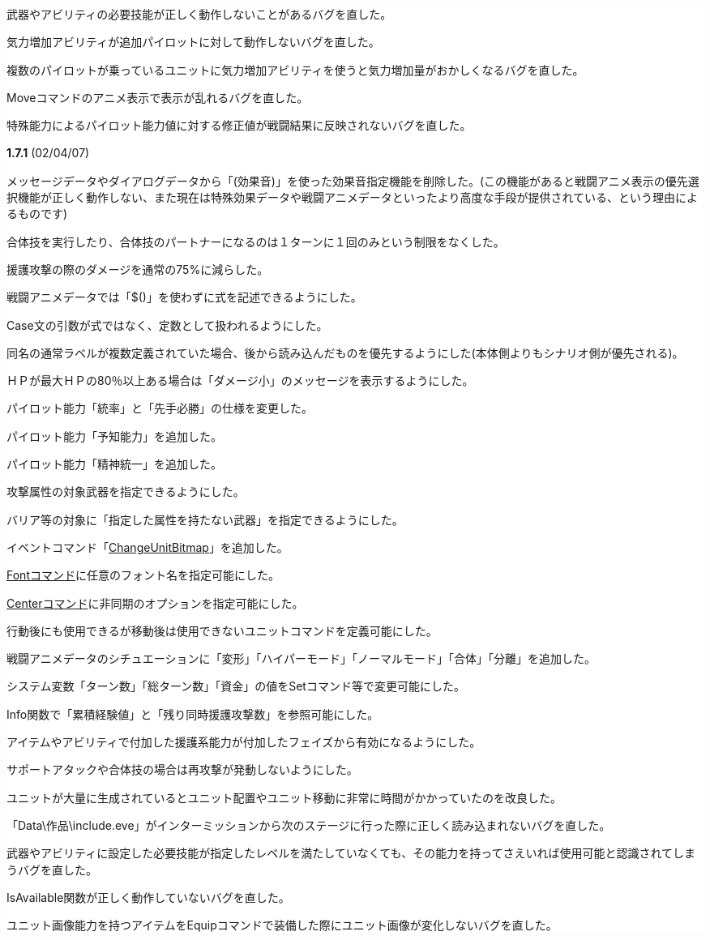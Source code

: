 武器やアビリティの必要技能が正しく動作しないことがあるバグを直した。

気力増加アビリティが追加パイロットに対して動作しないバグを直した。

複数のパイロットが乗っているユニットに気力増加アビリティを使うと気力増加量がおかしくなるバグを直した。

Moveコマンドのアニメ表示で表示が乱れるバグを直した。

特殊能力によるパイロット能力値に対する修正値が戦闘結果に反映されないバグを直した。

**1.7.1** (02/04/07)

メッセージデータやダイアログデータから「(効果音)」を使った効果音指定機能を削除した。(この機能があると戦闘アニメ表示の優先選択機能が正しく動作しない、また現在は特殊効果データや戦闘アニメデータといったより高度な手段が提供されている、という理由によるものです)

合体技を実行したり、合体技のパートナーになるのは１ターンに１回のみという制限をなくした。

援護攻撃の際のダメージを通常の75%に減らした。

戦闘アニメデータでは「$()」を使わずに式を記述できるようにした。

Case文の引数が式ではなく、定数として扱われるようにした。

同名の通常ラベルが複数定義されていた場合、後から読み込んだものを優先するようにした(本体側よりもシナリオ側が優先される)。

ＨＰが最大ＨＰの80％以上ある場合は「ダメージ小」のメッセージを表示するようにした。

パイロット能力「統率」と「先手必勝」の仕様を変更した。

パイロット能力「予知能力」を追加した。

パイロット能力「精神統一」を追加した。

攻撃属性の対象武器を指定できるようにした。

バリア等の対象に「指定した属性を持たない武器」を指定できるようにした。

イベントコマンド「[ChangeUnitBitmap](ChangeUnitBitmapコマンド.md)」を追加した。

[Fontコマンド](Fontコマンド.md)に任意のフォント名を指定可能にした。

[Centerコマンド](Centerコマンド.md)に非同期のオプションを指定可能にした。

行動後にも使用できるが移動後は使用できないユニットコマンドを定義可能にした。

戦闘アニメデータのシチュエーションに「変形」「ハイパーモード」「ノーマルモード」「合体」「分離」を追加した。

システム変数「ターン数」「総ターン数」「資金」の値をSetコマンド等で変更可能にした。

Info関数で「累積経験値」と「残り同時援護攻撃数」を参照可能にした。

アイテムやアビリティで付加した援護系能力が付加したフェイズから有効になるようにした。

サポートアタックや合体技の場合は再攻撃が発動しないようにした。

ユニットが大量に生成されているとユニット配置やユニット移動に非常に時間がかかっていたのを改良した。

「Data\作品\include.eve」がインターミッションから次のステージに行った際に正しく読み込まれないバグを直した。

武器やアビリティに設定した必要技能が指定したレベルを満たしていなくても、その能力を持ってさえいれば使用可能と認識されてしまうバグを直した。

IsAvailable関数が正しく動作していないバグを直した。

ユニット画像能力を持つアイテムをEquipコマンドで装備した際にユニット画像が変化しないバグを直した。
